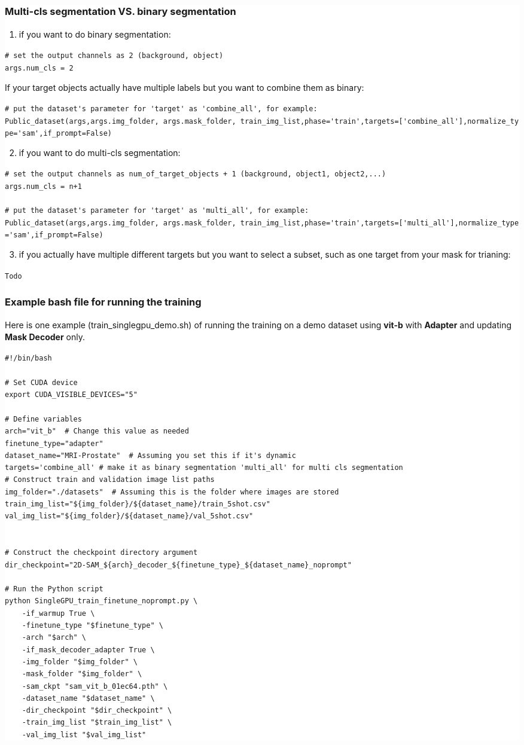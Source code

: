 ### Multi-cls segmentation VS. binary segmentation
1. if you want to do binary segmentation:
```
# set the output channels as 2 (background, object)
args.num_cls = 2
```

If your target objects actually have multiple labels but you want to combine them as binary:
```
# put the dataset's parameter for 'target' as 'combine_all', for example:
Public_dataset(args,args.img_folder, args.mask_folder, train_img_list,phase='train',targets=['combine_all'],normalize_type='sam',if_prompt=False)
```
2. if you want to do multi-cls segmentation:
```
# set the output channels as num_of_target_objects + 1 (background, object1, object2,...)
args.num_cls = n+1

# put the dataset's parameter for 'target' as 'multi_all', for example:
Public_dataset(args,args.img_folder, args.mask_folder, train_img_list,phase='train',targets=['multi_all'],normalize_type='sam',if_prompt=False)
```

3. if you actually have multiple different targets but you want to select a subset, such as one target from your mask for trianing:
```
Todo
```

### Example bash file for running the training
Here is one example (train_singlegpu_demo.sh) of running the training on a demo dataset using **vit-b** with **Adapter** and updating **Mask Decoder** only.
```
#!/bin/bash

# Set CUDA device
export CUDA_VISIBLE_DEVICES="5"

# Define variables
arch="vit_b"  # Change this value as needed
finetune_type="adapter"
dataset_name="MRI-Prostate"  # Assuming you set this if it's dynamic
targets='combine_all' # make it as binary segmentation 'multi_all' for multi cls segmentation
# Construct train and validation image list paths
img_folder="./datasets"  # Assuming this is the folder where images are stored
train_img_list="${img_folder}/${dataset_name}/train_5shot.csv"
val_img_list="${img_folder}/${dataset_name}/val_5shot.csv"


# Construct the checkpoint directory argument
dir_checkpoint="2D-SAM_${arch}_decoder_${finetune_type}_${dataset_name}_noprompt"

# Run the Python script
python SingleGPU_train_finetune_noprompt.py \
    -if_warmup True \
    -finetune_type "$finetune_type" \
    -arch "$arch" \
    -if_mask_decoder_adapter True \
    -img_folder "$img_folder" \
    -mask_folder "$img_folder" \
    -sam_ckpt "sam_vit_b_01ec64.pth" \
    -dataset_name "$dataset_name" \
    -dir_checkpoint "$dir_checkpoint" \
    -train_img_list "$train_img_list" \
    -val_img_list "$val_img_list"
```